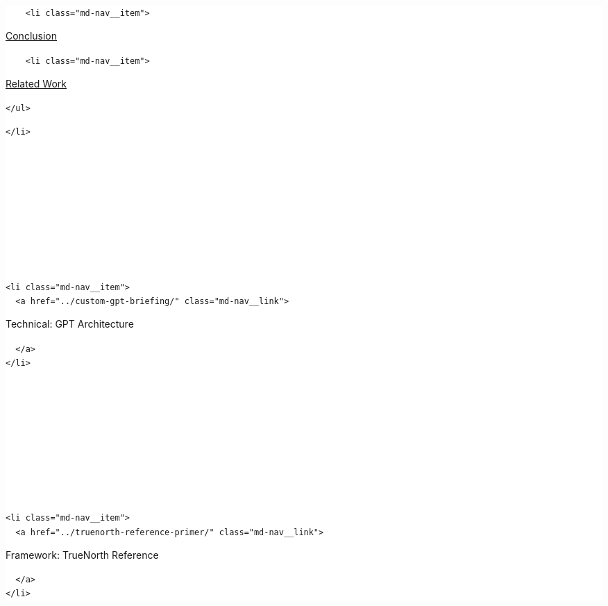 </li>
      
        <li class="md-nav__item">
  <a href="#conclusion" class="md-nav__link">
    <span class="md-ellipsis">
      Conclusion
    </span>
  </a>
  
</li>
      
        <li class="md-nav__item">
  <a href="#related-work" class="md-nav__link">
    <span class="md-ellipsis">
      Related Work
    </span>
  </a>
  
</li>
      
    </ul>
  
</nav>
      
    </li>
  

              
            
              
                
  
  
  
  
    <li class="md-nav__item">
      <a href="../custom-gpt-briefing/" class="md-nav__link">
        
  
  <span class="md-ellipsis">
    Technical: GPT Architecture
  </span>
  

      </a>
    </li>
  

              
            
              
                
  
  
  
  
    <li class="md-nav__item">
      <a href="../truenorth-reference-primer/" class="md-nav__link">
        
  
  <span class="md-ellipsis">
    Framework: TrueNorth Reference
  </span>
  

      </a>
    </li>
  